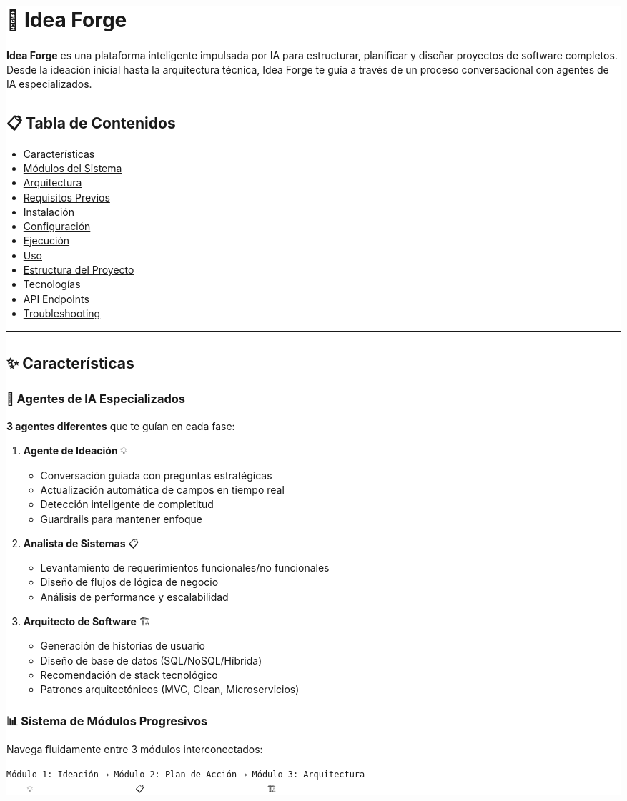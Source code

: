 # 🚀 Idea Forge

**Idea Forge** es una plataforma inteligente impulsada por IA para estructurar, planificar y diseñar proyectos de software completos. Desde la ideación inicial hasta la arquitectura técnica, Idea Forge te guía a través de un proceso conversacional con agentes de IA especializados.

## 📋 Tabla de Contenidos

- [Características](#-características)
- [Módulos del Sistema](#-módulos-del-sistema)
- [Arquitectura](#-arquitectura)
- [Requisitos Previos](#-requisitos-previos)
- [Instalación](#-instalación)
- [Configuración](#-configuración)
- [Ejecución](#-ejecución)
- [Uso](#-uso)
- [Estructura del Proyecto](#-estructura-del-proyecto)
- [Tecnologías](#-tecnologías)
- [API Endpoints](#-api-endpoints)
- [Troubleshooting](#-troubleshooting)

---

## ✨ Características

### 🤖 Agentes de IA Especializados

**3 agentes diferentes** que te guían en cada fase:

1. **Agente de Ideación** 💡
   - Conversación guiada con preguntas estratégicas
   - Actualización automática de campos en tiempo real
   - Detección inteligente de completitud
   - Guardrails para mantener enfoque

2. **Analista de Sistemas** 📋
   - Levantamiento de requerimientos funcionales/no funcionales
   - Diseño de flujos de lógica de negocio
   - Análisis de performance y escalabilidad

3. **Arquitecto de Software** 🏗️
   - Generación de historias de usuario
   - Diseño de base de datos (SQL/NoSQL/Híbrida)
   - Recomendación de stack tecnológico
   - Patrones arquitectónicos (MVC, Clean, Microservicios)

### 📊 Sistema de Módulos Progresivos

Navega fluidamente entre 3 módulos interconectados:

```
Módulo 1: Ideación → Módulo 2: Plan de Acción → Módulo 3: Arquitectura
    💡                    📋                        🏗️
```
